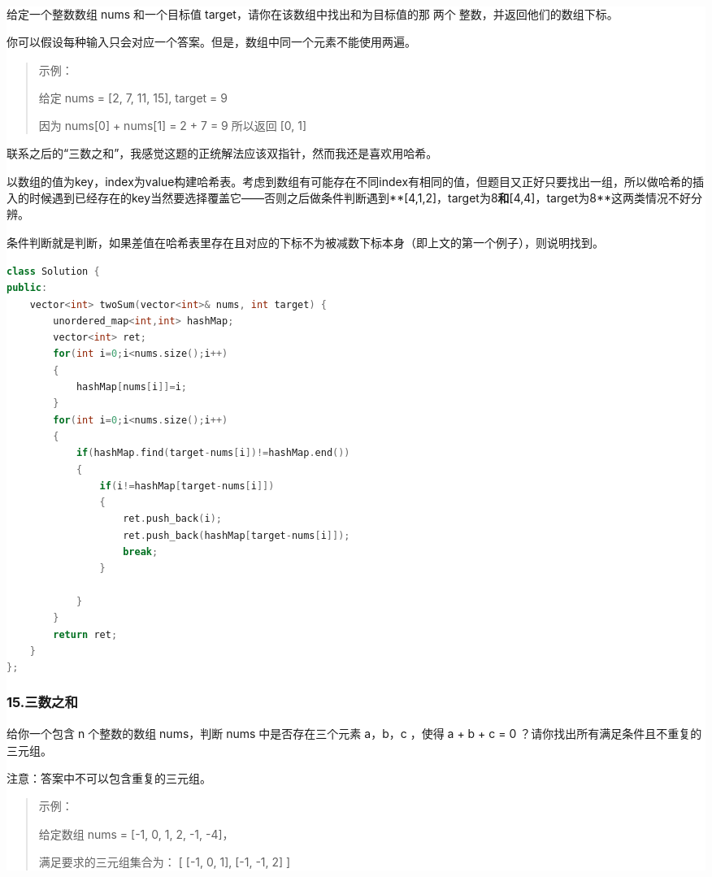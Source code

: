 给定一个整数数组 nums 和一个目标值 target，请你在该数组中找出和为目标值的那 两个 整数，并返回他们的数组下标。

你可以假设每种输入只会对应一个答案。但是，数组中同一个元素不能使用两遍。

> 示例：
>
> 给定 nums = [2, 7, 11, 15], target = 9
>
> 因为 nums[0] + nums[1] = 2 + 7 = 9
> 所以返回 [0, 1]

联系之后的“三数之和”，我感觉这题的正统解法应该双指针，然而我还是喜欢用哈希。

以数组的值为key，index为value构建哈希表。考虑到数组有可能存在不同index有相同的值，但题目又正好只要找出一组，所以做哈希的插入的时候遇到已经存在的key当然要选择覆盖它——否则之后做条件判断遇到**[4,1,2]，target为8**和**[4,4]，target为8**这两类情况不好分辨。

条件判断就是判断，如果差值在哈希表里存在且对应的下标不为被减数下标本身（即上文的第一个例子），则说明找到。

```c++
class Solution {
public:
    vector<int> twoSum(vector<int>& nums, int target) {
        unordered_map<int,int> hashMap;
        vector<int> ret;
        for(int i=0;i<nums.size();i++)
        {
            hashMap[nums[i]]=i;
        }
        for(int i=0;i<nums.size();i++)
        {
            if(hashMap.find(target-nums[i])!=hashMap.end())
            {
                if(i!=hashMap[target-nums[i]])
                {
                    ret.push_back(i);
                    ret.push_back(hashMap[target-nums[i]]);
                    break;
                }
                
            }
        }
        return ret;
    }
};
```



### 15.三数之和

给你一个包含 n 个整数的数组 nums，判断 nums 中是否存在三个元素 a，b，c ，使得 a + b + c = 0 ？请你找出所有满足条件且不重复的三元组。

注意：答案中不可以包含重复的三元组。

> 示例：
>
> 给定数组 nums = [-1, 0, 1, 2, -1, -4]，
>
> 满足要求的三元组集合为：
> [
>   [-1, 0, 1],
>   [-1, -1, 2]
> ]
